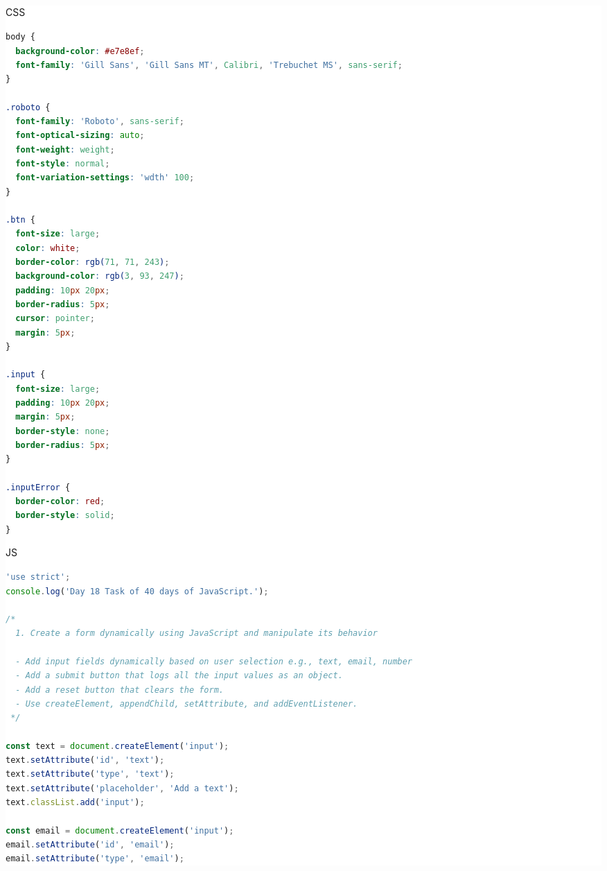 CSS

```css
body {
  background-color: #e7e8ef;
  font-family: 'Gill Sans', 'Gill Sans MT', Calibri, 'Trebuchet MS', sans-serif;
}

.roboto {
  font-family: 'Roboto', sans-serif;
  font-optical-sizing: auto;
  font-weight: weight;
  font-style: normal;
  font-variation-settings: 'wdth' 100;
}

.btn {
  font-size: large;
  color: white;
  border-color: rgb(71, 71, 243);
  background-color: rgb(3, 93, 247);
  padding: 10px 20px;
  border-radius: 5px;
  cursor: pointer;
  margin: 5px;
}

.input {
  font-size: large;
  padding: 10px 20px;
  margin: 5px;
  border-style: none;
  border-radius: 5px;
}

.inputError {
  border-color: red;
  border-style: solid;
}
```

JS

```js
'use strict';
console.log('Day 18 Task of 40 days of JavaScript.');

/*
  1. Create a form dynamically using JavaScript and manipulate its behavior

  - Add input fields dynamically based on user selection e.g., text, email, number
  - Add a submit button that logs all the input values as an object.
  - Add a reset button that clears the form.
  - Use createElement, appendChild, setAttribute, and addEventListener.
 */

const text = document.createElement('input');
text.setAttribute('id', 'text');
text.setAttribute('type', 'text');
text.setAttribute('placeholder', 'Add a text');
text.classList.add('input');

const email = document.createElement('input');
email.setAttribute('id', 'email');
email.setAttribute('type', 'email');
```